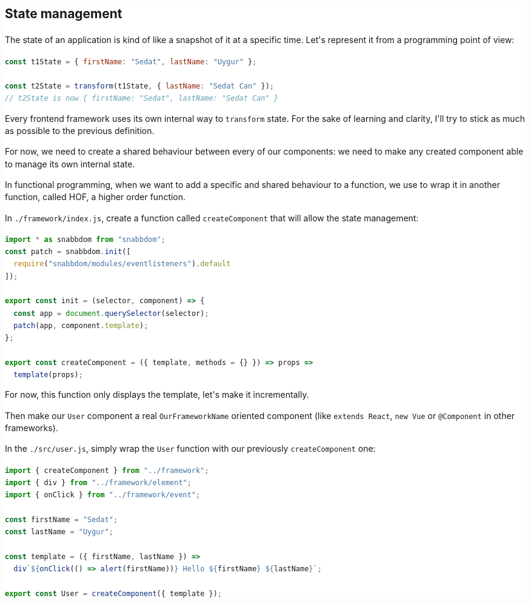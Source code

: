 ## State management

The state of an application is kind of like a snapshot of it at a specific time.
Let's represent it from a programming point of view:

```javascript
const t1State = { firstName: "Sedat", lastName: "Uygur" };

const t2State = transform(t1State, { lastName: "Sedat Can" });
// t2State is now { firstName: "Sedat", lastName: "Sedat Can" }
```

Every frontend framework uses its own internal way to `transform` state. For the sake of learning and clarity, I'll try to stick as much as possible to the previous definition.

For now, we need to create a shared behaviour between every of our components: we need to make any created component able to manage its own internal state.

In functional programming, when we want to add a specific and shared behaviour to a function, we use to wrap it in another function, called HOF, a higher order function.

In `./framework/index.js`, create a function called `createComponent` that will allow the state management:

```javascript
import * as snabbdom from "snabbdom";
const patch = snabbdom.init([
  require("snabbdom/modules/eventlisteners").default
]);

export const init = (selector, component) => {
  const app = document.querySelector(selector);
  patch(app, component.template);
};

export const createComponent = ({ template, methods = {} }) => props =>
  template(props);
```

For now, this function only displays the template, let's make it incrementally.

Then make our `User` component a real `OurFrameworkName` oriented component (like `extends React`, `new Vue` or `@Component` in other frameworks).

In the `./src/user.js`, simply wrap the `User` function with our previously `createComponent` one:

```javascript
import { createComponent } from "../framework";
import { div } from "../framework/element";
import { onClick } from "../framework/event";

const firstName = "Sedat";
const lastName = "Uygur";

const template = ({ firstName, lastName }) =>
  div`${onClick(() => alert(firstName))} Hello ${firstName} ${lastName}`;

export const User = createComponent({ template });
```
